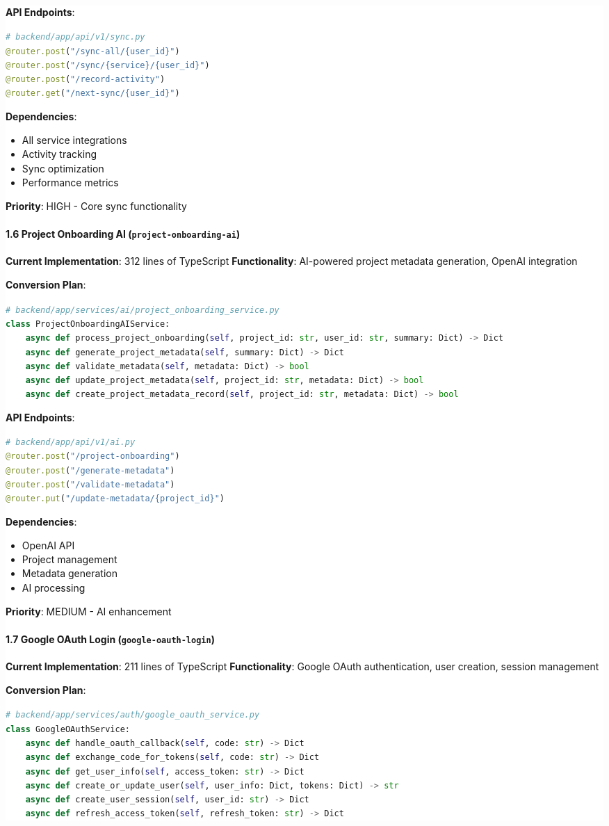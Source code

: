 **API Endpoints**:
```python
# backend/app/api/v1/sync.py
@router.post("/sync-all/{user_id}")
@router.post("/sync/{service}/{user_id}")
@router.post("/record-activity")
@router.get("/next-sync/{user_id}")
```

**Dependencies**:
- All service integrations
- Activity tracking
- Sync optimization
- Performance metrics

**Priority**: HIGH - Core sync functionality

#### 1.6 Project Onboarding AI (`project-onboarding-ai`)
**Current Implementation**: 312 lines of TypeScript
**Functionality**: AI-powered project metadata generation, OpenAI integration

**Conversion Plan**:
```python
# backend/app/services/ai/project_onboarding_service.py
class ProjectOnboardingAIService:
    async def process_project_onboarding(self, project_id: str, user_id: str, summary: Dict) -> Dict
    async def generate_project_metadata(self, summary: Dict) -> Dict
    async def validate_metadata(self, metadata: Dict) -> bool
    async def update_project_metadata(self, project_id: str, metadata: Dict) -> bool
    async def create_project_metadata_record(self, project_id: str, metadata: Dict) -> bool
```

**API Endpoints**:
```python
# backend/app/api/v1/ai.py
@router.post("/project-onboarding")
@router.post("/generate-metadata")
@router.post("/validate-metadata")
@router.put("/update-metadata/{project_id}")
```

**Dependencies**:
- OpenAI API
- Project management
- Metadata generation
- AI processing

**Priority**: MEDIUM - AI enhancement

#### 1.7 Google OAuth Login (`google-oauth-login`)
**Current Implementation**: 211 lines of TypeScript
**Functionality**: Google OAuth authentication, user creation, session management

**Conversion Plan**:
```python
# backend/app/services/auth/google_oauth_service.py
class GoogleOAuthService:
    async def handle_oauth_callback(self, code: str) -> Dict
    async def exchange_code_for_tokens(self, code: str) -> Dict
    async def get_user_info(self, access_token: str) -> Dict
    async def create_or_update_user(self, user_info: Dict, tokens: Dict) -> str
    async def create_user_session(self, user_id: str) -> Dict
    async def refresh_access_token(self, refresh_token: str) -> Dict
```
